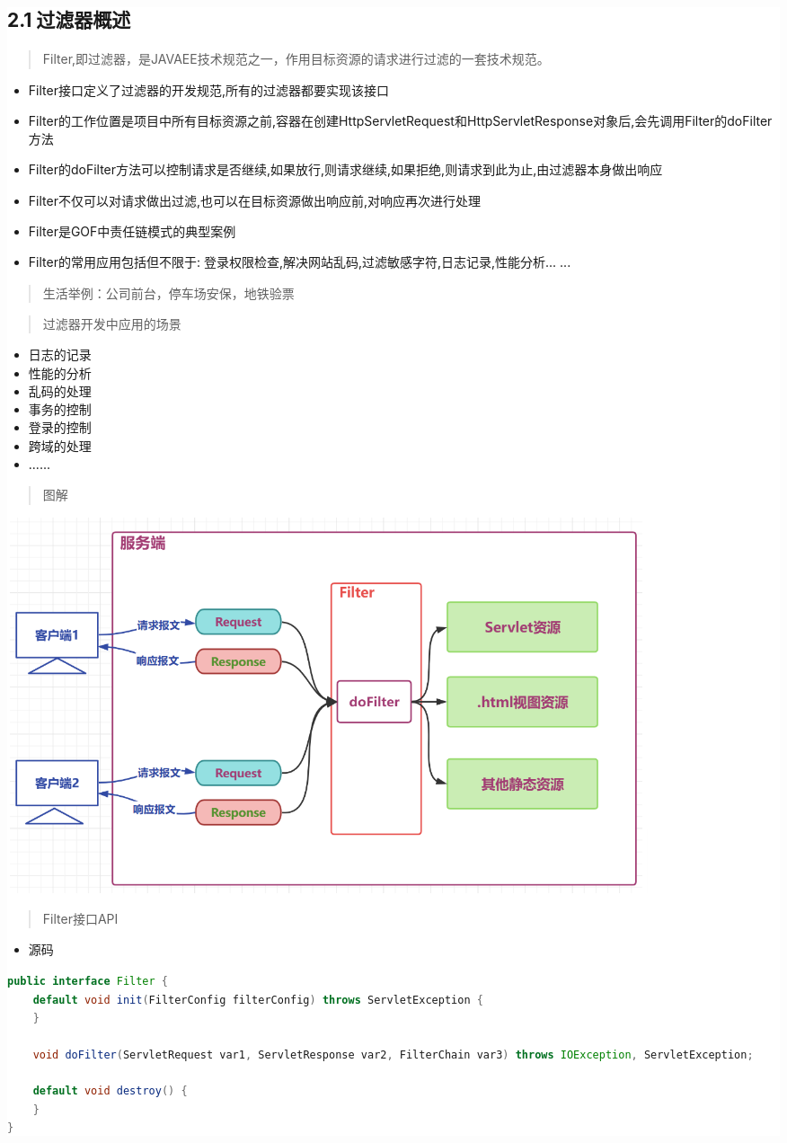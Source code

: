 ## 2.1 过滤器概述

> Filter,即过滤器，是JAVAEE技术规范之一，作用目标资源的请求进行过滤的一套技术规范。

+ Filter接口定义了过滤器的开发规范,所有的过滤器都要实现该接口
+ Filter的工作位置是项目中所有目标资源之前,容器在创建HttpServletRequest和HttpServletResponse对象后,会先调用Filter的doFilter方法

+ Filter的doFilter方法可以控制请求是否继续,如果放行,则请求继续,如果拒绝,则请求到此为止,由过滤器本身做出响应

+ Filter不仅可以对请求做出过滤,也可以在目标资源做出响应前,对响应再次进行处理
+ Filter是GOF中责任链模式的典型案例
+ Filter的常用应用包括但不限于: 登录权限检查,解决网站乱码,过滤敏感字符,日志记录,性能分析... ...

> 生活举例：公司前台，停车场安保，地铁验票

> 过滤器开发中应用的场景

+ 日志的记录
+ 性能的分析
+ 乱码的处理
+ 事务的控制
+ 登录的控制
+ 跨域的处理
+ ......

> 图解

![](conversa-img/Snipaste_2023-12-24_14-59-39.png)

> Filter接口API

+ 源码

```java
public interface Filter {
    default void init(FilterConfig filterConfig) throws ServletException {
    }

    void doFilter(ServletRequest var1, ServletResponse var2, FilterChain var3) throws IOException, ServletException;

    default void destroy() {
    }
}
```
